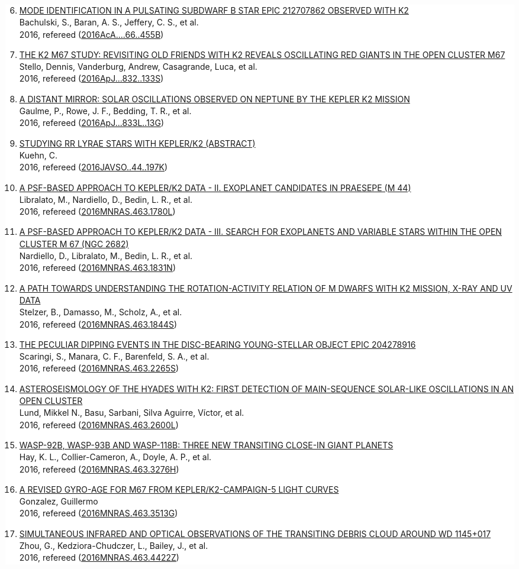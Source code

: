 6. [MODE IDENTIFICATION IN A PULSATING SUBDWARF B STAR EPIC 212707862 OBSERVED WITH K2](http://adsabs.harvard.edu/abs/2016AcA....66..455B)  
Bachulski, S., Baran, A. S., Jeffery, C. S., et al.    
2016, refereed ([2016AcA....66..455B](http://adsabs.harvard.edu/abs/2016AcA....66..455B))  

7. [THE K2 M67 STUDY: REVISITING OLD FRIENDS WITH K2 REVEALS OSCILLATING RED GIANTS IN THE OPEN CLUSTER M67](http://adsabs.harvard.edu/abs/2016ApJ...832..133S)  
Stello, Dennis, Vanderburg, Andrew, Casagrande, Luca, et al.    
2016, refereed ([2016ApJ...832..133S](http://adsabs.harvard.edu/abs/2016ApJ...832..133S))  

8. [A DISTANT MIRROR: SOLAR OSCILLATIONS OBSERVED ON NEPTUNE BY THE KEPLER K2 MISSION](http://adsabs.harvard.edu/abs/2016ApJ...833L..13G)  
Gaulme, P., Rowe, J. F., Bedding, T. R., et al.    
2016, refereed ([2016ApJ...833L..13G](http://adsabs.harvard.edu/abs/2016ApJ...833L..13G))  

9. [STUDYING RR LYRAE STARS WITH KEPLER/K2 (ABSTRACT)](http://adsabs.harvard.edu/abs/2016JAVSO..44..197K)  
Kuehn, C.    
2016, refereed ([2016JAVSO..44..197K](http://adsabs.harvard.edu/abs/2016JAVSO..44..197K))  

10. [A PSF-BASED APPROACH TO KEPLER/K2 DATA - II. EXOPLANET CANDIDATES IN PRAESEPE (M 44)](http://adsabs.harvard.edu/abs/2016MNRAS.463.1780L)  
Libralato, M., Nardiello, D., Bedin, L. R., et al.    
2016, refereed ([2016MNRAS.463.1780L](http://adsabs.harvard.edu/abs/2016MNRAS.463.1780L))  

11. [A PSF-BASED APPROACH TO KEPLER/K2 DATA - III. SEARCH FOR EXOPLANETS AND VARIABLE STARS WITHIN THE OPEN CLUSTER M 67 (NGC 2682)](http://adsabs.harvard.edu/abs/2016MNRAS.463.1831N)  
Nardiello, D., Libralato, M., Bedin, L. R., et al.    
2016, refereed ([2016MNRAS.463.1831N](http://adsabs.harvard.edu/abs/2016MNRAS.463.1831N))  

12. [A PATH TOWARDS UNDERSTANDING THE ROTATION-ACTIVITY RELATION OF M DWARFS WITH K2 MISSION, X-RAY AND UV DATA](http://adsabs.harvard.edu/abs/2016MNRAS.463.1844S)  
Stelzer, B., Damasso, M., Scholz, A., et al.    
2016, refereed ([2016MNRAS.463.1844S](http://adsabs.harvard.edu/abs/2016MNRAS.463.1844S))  

13. [THE PECULIAR DIPPING EVENTS IN THE DISC-BEARING YOUNG-STELLAR OBJECT EPIC 204278916](http://adsabs.harvard.edu/abs/2016MNRAS.463.2265S)  
Scaringi, S., Manara, C. F., Barenfeld, S. A., et al.    
2016, refereed ([2016MNRAS.463.2265S](http://adsabs.harvard.edu/abs/2016MNRAS.463.2265S))  

14. [ASTEROSEISMOLOGY OF THE HYADES WITH K2: FIRST DETECTION OF MAIN-SEQUENCE SOLAR-LIKE OSCILLATIONS IN AN OPEN CLUSTER](http://adsabs.harvard.edu/abs/2016MNRAS.463.2600L)  
Lund, Mikkel N., Basu, Sarbani, Silva Aguirre, Víctor, et al.    
2016, refereed ([2016MNRAS.463.2600L](http://adsabs.harvard.edu/abs/2016MNRAS.463.2600L))  

15. [WASP-92B, WASP-93B AND WASP-118B: THREE NEW TRANSITING CLOSE-IN GIANT PLANETS](http://adsabs.harvard.edu/abs/2016MNRAS.463.3276H)  
Hay, K. L., Collier-Cameron, A., Doyle, A. P., et al.    
2016, refereed ([2016MNRAS.463.3276H](http://adsabs.harvard.edu/abs/2016MNRAS.463.3276H))  

16. [A REVISED GYRO-AGE FOR M67 FROM KEPLER/K2-CAMPAIGN-5 LIGHT CURVES](http://adsabs.harvard.edu/abs/2016MNRAS.463.3513G)  
Gonzalez, Guillermo    
2016, refereed ([2016MNRAS.463.3513G](http://adsabs.harvard.edu/abs/2016MNRAS.463.3513G))  

17. [SIMULTANEOUS INFRARED AND OPTICAL OBSERVATIONS OF THE TRANSITING DEBRIS CLOUD AROUND WD 1145+017](http://adsabs.harvard.edu/abs/2016MNRAS.463.4422Z)  
Zhou, G., Kedziora-Chudczer, L., Bailey, J., et al.    
2016, refereed ([2016MNRAS.463.4422Z](http://adsabs.harvard.edu/abs/2016MNRAS.463.4422Z))  
